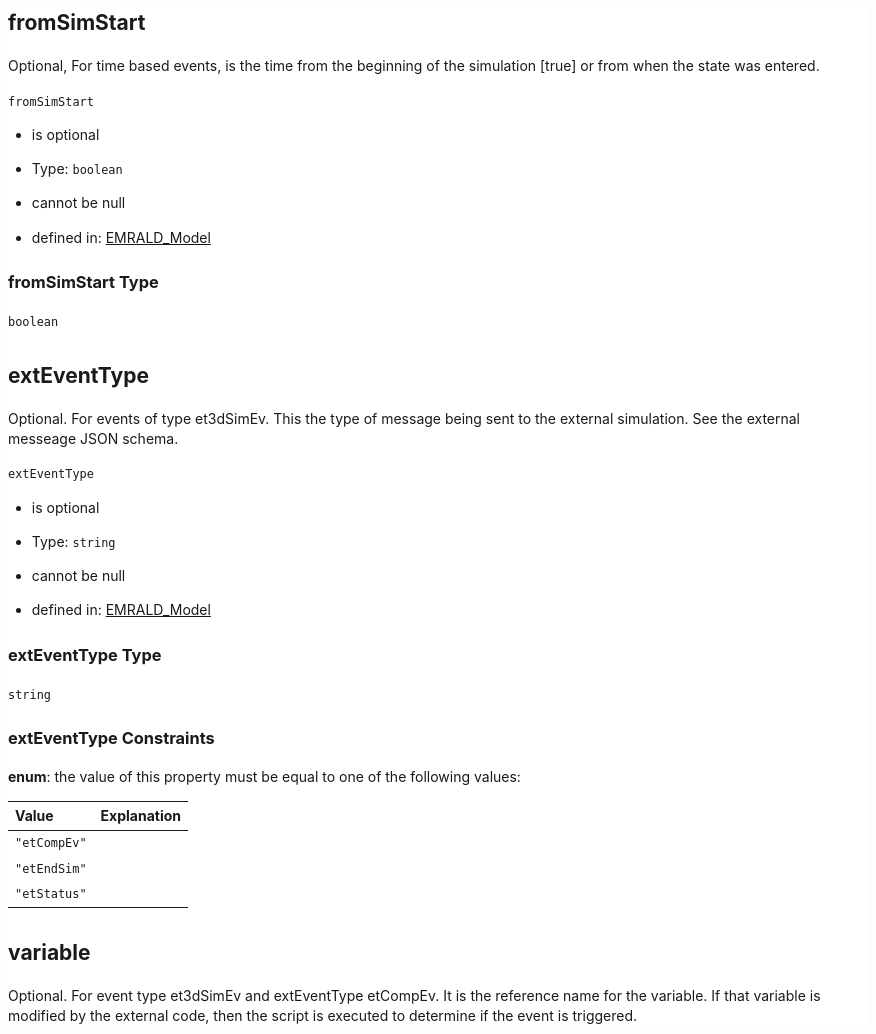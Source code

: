 ## fromSimStart

Optional, For time based events, is the time from the beginning of the simulation \[true] or from when the state was entered.

`fromSimStart`

* is optional

* Type: `boolean`

* cannot be null

* defined in: [EMRALD\_Model](emrald_jsonschemav3_0-definitions-event-properties-fromsimstart.md "EMRALD_Model#/definitions/Event/properties/fromSimStart")

### fromSimStart Type

`boolean`

## extEventType

Optional. For events of type et3dSimEv. This the type of message being sent to the external simulation. See the external messeage JSON schema.

`extEventType`

* is optional

* Type: `string`

* cannot be null

* defined in: [EMRALD\_Model](emrald_jsonschemav3_0-definitions-event-properties-exteventtype.md "EMRALD_Model#/definitions/Event/properties/extEventType")

### extEventType Type

`string`

### extEventType Constraints

**enum**: the value of this property must be equal to one of the following values:

| Value        | Explanation |
| :----------- | :---------- |
| `"etCompEv"` |             |
| `"etEndSim"` |             |
| `"etStatus"` |             |

## variable

Optional. For event type et3dSimEv and extEventType etCompEv. It is the reference name for the variable. If that variable is modified by the external code, then the script is executed to determine if the event is triggered.
